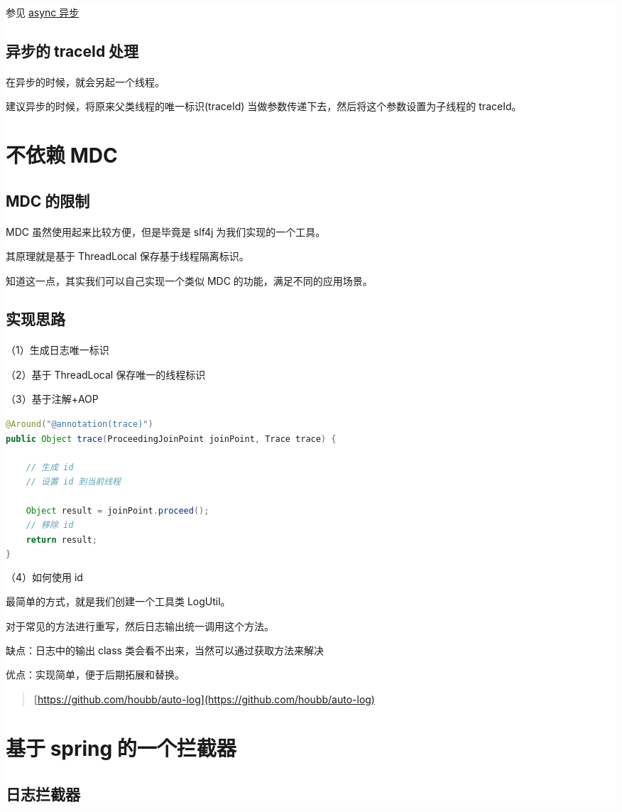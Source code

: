 参见 [async 异步](https://houbb.github.io/2018/07/19/async-load)

## 异步的 traceId 处理

在异步的时候，就会另起一个线程。

建议异步的时候，将原来父类线程的唯一标识(traceId) 当做参数传递下去，然后将这个参数设置为子线程的 traceId。

# 不依赖 MDC

## MDC 的限制

MDC 虽然使用起来比较方便，但是毕竟是 slf4j 为我们实现的一个工具。

其原理就是基于 ThreadLocal 保存基于线程隔离标识。

知道这一点，其实我们可以自己实现一个类似 MDC 的功能，满足不同的应用场景。

## 实现思路

（1）生成日志唯一标识

（2）基于 ThreadLocal 保存唯一的线程标识

（3）基于注解+AOP

```java
@Around("@annotation(trace)")
public Object trace(ProceedingJoinPoint joinPoint, Trace trace) {

    // 生成 id
    // 设置 id 到当前线程

    Object result = joinPoint.proceed();    
    // 移除 id
    return result;
}
```

（4）如何使用 id

最简单的方式，就是我们创建一个工具类 LogUtil。

对于常见的方法进行重写，然后日志输出统一调用这个方法。

缺点：日志中的输出 class 类会看不出来，当然可以通过获取方法来解决

优点：实现简单，便于后期拓展和替换。

> [https://github.com/houbb/auto-log](https://github.com/houbb/auto-log)

# 基于 spring 的一个拦截器

## 日志拦截器
